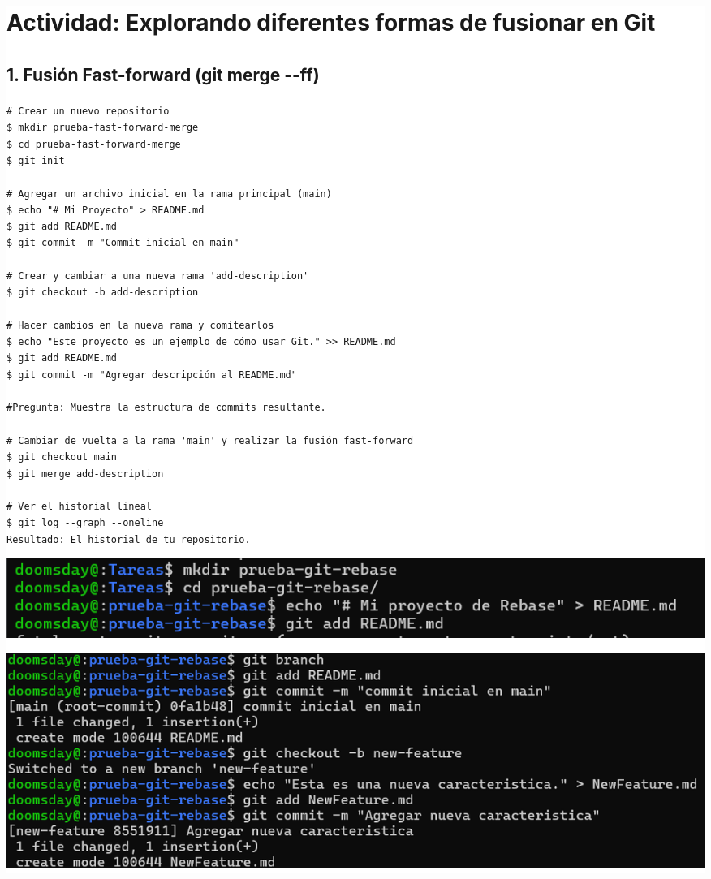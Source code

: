 # Actividad: Explorando diferentes formas de fusionar en Git

## 1. Fusión Fast-forward (git merge --ff)

```
# Crear un nuevo repositorio
$ mkdir prueba-fast-forward-merge
$ cd prueba-fast-forward-merge
$ git init

# Agregar un archivo inicial en la rama principal (main)
$ echo "# Mi Proyecto" > README.md
$ git add README.md
$ git commit -m "Commit inicial en main"

# Crear y cambiar a una nueva rama 'add-description'
$ git checkout -b add-description

# Hacer cambios en la nueva rama y comitearlos
$ echo "Este proyecto es un ejemplo de cómo usar Git." >> README.md
$ git add README.md
$ git commit -m "Agregar descripción al README.md"

#Pregunta: Muestra la estructura de commits resultante.

# Cambiar de vuelta a la rama 'main' y realizar la fusión fast-forward
$ git checkout main
$ git merge add-description

# Ver el historial lineal
$ git log --graph --oneline
Resultado: El historial de tu repositorio.
```

![alt text]({DC5AB93C-53F7-43EF-995C-2E0B323AC11E}.png)

![alt text]({642B34E6-301D-48A7-BC6C-FEAA0FAA1045}.png)
